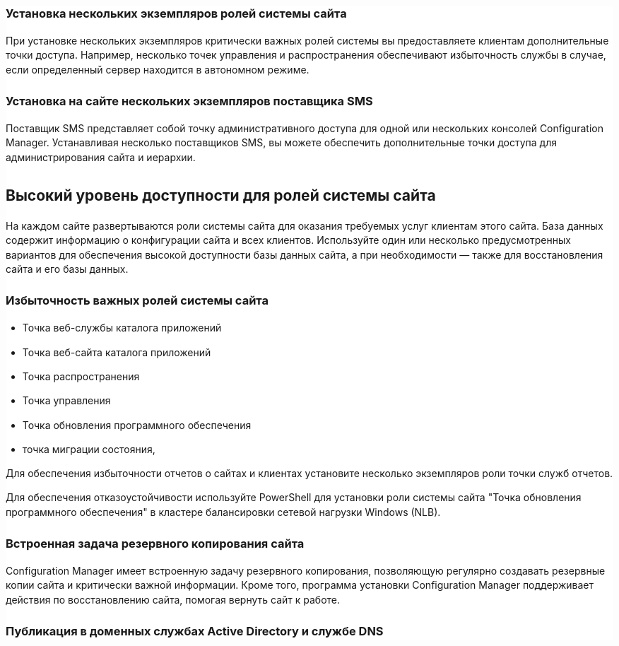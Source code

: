 ### <a name="install-multiple-instances-of-site-system-roles"></a>Установка нескольких экземпляров ролей системы сайта

При установке нескольких экземпляров критически важных ролей системы вы предоставляете клиентам дополнительные точки доступа. Например, несколько точек управления и распространения обеспечивают избыточность службы в случае, если определенный сервер находится в автономном режиме.  

### <a name="install-multiple-instances-of-the-sms-provider-at-a-site"></a>Установка на сайте нескольких экземпляров поставщика SMS

Поставщик SMS представляет собой точку административного доступа для одной или нескольких консолей Configuration Manager. Устанавливая несколько поставщиков SMS, вы можете обеспечить дополнительные точки доступа для администрирования сайта и иерархии.  


## <a name="high-availability-for-site-system-roles"></a><a name="bkmk_ssr"></a> Высокий уровень доступности для ролей системы сайта

На каждом сайте развертываются роли системы сайта для оказания требуемых услуг клиентам этого сайта. База данных содержит информацию о конфигурации сайта и всех клиентов. Используйте один или несколько предусмотренных вариантов для обеспечения высокой доступности базы данных сайта, а при необходимости — также для восстановления сайта и его базы данных.  

### <a name="redundancy-for-important-site-system-roles"></a>Избыточность важных ролей системы сайта

- Точка веб-службы каталога приложений  

- Точка веб-сайта каталога приложений  

- Точка распространения  

- Точка управления  

- Точка обновления программного обеспечения  

- точка миграции состояния,  

Для обеспечения избыточности отчетов о сайтах и клиентах установите несколько экземпляров роли точки служб отчетов.

Для обеспечения отказоустойчивости используйте PowerShell для установки роли системы сайта "Точка обновления программного обеспечения" в кластере балансировки сетевой нагрузки Windows (NLB).  

### <a name="built-in-site-backup"></a>Встроенная задача резервного копирования сайта

Configuration Manager имеет встроенную задачу резервного копирования, позволяющую регулярно создавать резервные копии сайта и критически важной информации. Кроме того, программа установки Configuration Manager поддерживает действия по восстановлению сайта, помогая вернуть сайт к работе.  

### <a name="publishing-to-active-directory-domain-services-and-dns"></a>Публикация в доменных службах Active Directory и службе DNS
